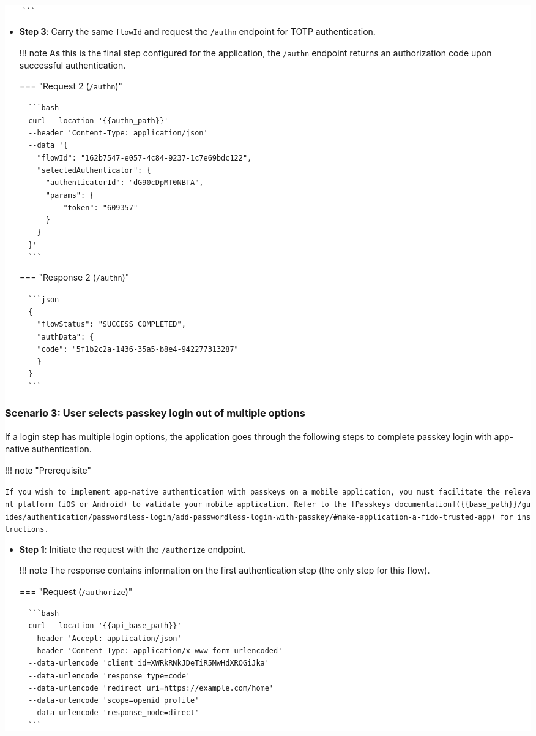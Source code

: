         ```

- **Step 3**: Carry the same `flowId` and request the `/authn` endpoint for TOTP authentication.

    !!! note
        As this is the final step configured for the application, the `/authn` endpoint returns an authorization code upon successful authentication.

    === "Request 2 (`/authn`)"

        ```bash
        curl --location '{{authn_path}}'
        --header 'Content-Type: application/json'
        --data '{
          "flowId": "162b7547-e057-4c84-9237-1c7e69bdc122",
          "selectedAuthenticator": {
            "authenticatorId": "dG90cDpMT0NBTA",
            "params": {
                "token": "609357"
            }
          }
        }'
        ```

    === "Response 2 (`/authn`)"

        ```json
        {
          "flowStatus": "SUCCESS_COMPLETED",
          "authData": {
          "code": "5f1b2c2a-1436-35a5-b8e4-942277313287"
          }
        }
        ```

### Scenario 3: User selects passkey login out of multiple options

If a login step has multiple login options, the application goes through the following steps to complete passkey login with app-native authentication.

!!! note "Prerequisite"

    If you wish to implement app-native authentication with passkeys on a mobile application, you must facilitate the relevant platform (iOS or Android) to validate your mobile application. Refer to the [Passkeys documentation]({{base_path}}/guides/authentication/passwordless-login/add-passwordless-login-with-passkey/#make-application-a-fido-trusted-app) for instructions.


- **Step 1**: Initiate the request with the `/authorize` endpoint.

    !!! note
        The response contains information on the first authentication step (the only step for this flow).

    === "Request (`/authorize`)"

        ```bash
        curl --location '{{api_base_path}}'
        --header 'Accept: application/json'
        --header 'Content-Type: application/x-www-form-urlencoded'
        --data-urlencode 'client_id=XWRkRNkJDeTiR5MwHdXROGiJka'
        --data-urlencode 'response_type=code'
        --data-urlencode 'redirect_uri=https://example.com/home'
        --data-urlencode 'scope=openid profile'
        --data-urlencode 'response_mode=direct'
        ```
    
